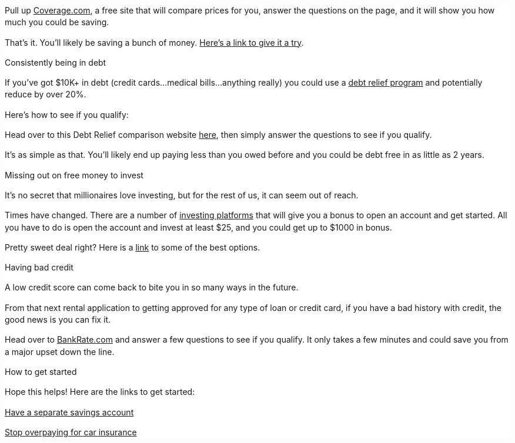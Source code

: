 Pull up [Coverage.com](https://www.myfinance.com/reporting/32350533/?mf_utm_campaign=savingspro2-auto-insurance-flow-link&s1=Q_Mult_DT1&s2=%7BCLICK_ID%7D&qclid=1846803751707269057%7C211106241156263%7C0 "www.myfinance.com"), a free site that will compare prices for you, answer the questions on the page, and it will show you how much you could be saving.

That’s it. You’ll likely be saving a bunch of money. [Here’s a link to give it a try](https://www.myfinance.com/reporting/32350533/?mf_utm_campaign=savingspro2-auto-insurance-flow-link&s1=Q_Mult_DT1&s2=%7BCLICK_ID%7D&qclid=1846803751707269057%7C211106241156263%7C0 "www.myfinance.com").

Consistently being in debt

If you’ve got $10K+ in debt (credit cards…medical bills…anything really) you could use a [debt relief program](https://www.bankrate.com/landing/savingspro/best-debt-relief-options/?sub-id=Q_Multi_DT1&s2=%7BCLICK_ID%7D&qclid=1846803751707269057%7C211106241156263%7C0 "www.bankrate.com") and potentially reduce by over 20%.

Here’s how to see if you qualify:

Head over to this Debt Relief comparison website [here](https://www.bankrate.com/landing/savingspro/best-debt-relief-options/?sub-id=Q_Multi_DT1&s2=%7BCLICK_ID%7D&qclid=1846803751707269057%7C211106241156263%7C0 "www.bankrate.com"), then simply answer the questions to see if you qualify.

It’s as simple as that. You’ll likely end up paying less than you owed before and you could be debt free in as little as 2 years.

Missing out on free money to invest

It’s no secret that millionaires love investing, but for the rest of us, it can seem out of reach.

Times have changed. There are a number of [investing platforms](https://savingspro.org/the-best-ways-for-to-invest/?sub-id=Q_Multi_DT1&s2=%7BCLICK_ID%7D&qclid=1846803751707269057%7C211106241156263%7C0 "savingspro.org") that will give you a bonus to open an account and get started. All you have to do is open the account and invest at least $25, and you could get up to $1000 in bonus.

Pretty sweet deal right? Here is a [link](https://savingspro.org/the-best-ways-for-to-invest/?sub-id=Q_Multi_DT1&s2=%7BCLICK_ID%7D&qclid=1846803751707269057%7C211106241156263%7C0 "savingspro.org") to some of the best options.

Having bad credit

A low credit score can come back to bite you in so many ways in the future.

From that next rental application to getting approved for any type of loan or credit card, if you have a bad history with credit, the good news is you can fix it.

Head over to [BankRate.com](https://www.bankrate.com/landing/savingspro/credit-repair/?sub-id=Q_Multi_DT1&s2=%7BCLICK_ID%7D&qclid=1846803751707269057%7C211106241156263%7C0 "www.bankrate.com") and answer a few questions to see if you qualify. It only takes a few minutes and could save you from a major upset down the line.

How to get started

Hope this helps! Here are the links to get started:

[Have a separate savings account](https://savingspro.org/savings-rates/?sub-id=Q_Sav_DT1&s2=%7BCLICK_ID%7D&qclid=1846803751707269057%7C211106241156263%7C0 "savingspro.org")

[Stop overpaying for car insurance](https://www.myfinance.com/reporting/32350533/?mf_utm_campaign=savingspro2-auto-insurance-flow-link&s1=Q_Mult_DT1&s2=%7BCLICK_ID%7D&qclid=1846803751707269057%7C211106241156263%7C0 "www.myfinance.com")
